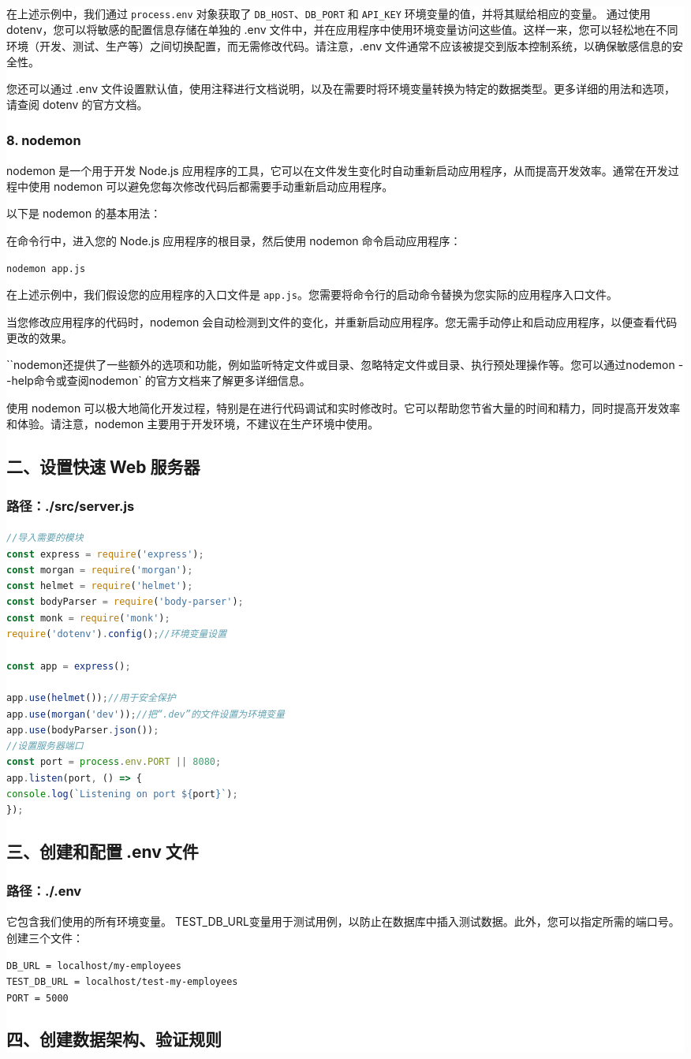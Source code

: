 在上述示例中，我们通过 `process.env` 对象获取了 `DB_HOST`、`DB_PORT` 和 `API_KEY` 环境变量的值，并将其赋给相应的变量。
通过使用 dotenv，您可以将敏感的配置信息存储在单独的 .env 文件中，并在应用程序中使用环境变量访问这些值。这样一来，您可以轻松地在不同环境（开发、测试、生产等）之间切换配置，而无需修改代码。请注意，.env 文件通常不应该被提交到版本控制系统，以确保敏感信息的安全性。

您还可以通过 .env 文件设置默认值，使用注释进行文档说明，以及在需要时将环境变量转换为特定的数据类型。更多详细的用法和选项，请查阅 dotenv 的官方文档。

### 8. nodemon
nodemon 是一个用于开发 Node.js 应用程序的工具，它可以在文件发生变化时自动重新启动应用程序，从而提高开发效率。通常在开发过程中使用 nodemon 可以避免您每次修改代码后都需要手动重新启动应用程序。

以下是 nodemon 的基本用法：

在命令行中，进入您的 Node.js 应用程序的根目录，然后使用 nodemon 命令启动应用程序：
```shell
nodemon app.js
```
在上述示例中，我们假设您的应用程序的入口文件是 `app.js`。您需要将命令行的启动命令替换为您实际的应用程序入口文件。

当您修改应用程序的代码时，nodemon 会自动检测到文件的变化，并重新启动应用程序。您无需手动停止和启动应用程序，以便查看代码更改的效果。

``nodemon还提供了一些额外的选项和功能，例如监听特定文件或目录、忽略特定文件或目录、执行预处理操作等。您可以通过nodemon --help命令或查阅nodemon` 的官方文档来了解更多详细信息。

使用 nodemon 可以极大地简化开发过程，特别是在进行代码调试和实时修改时。它可以帮助您节省大量的时间和精力，同时提高开发效率和体验。请注意，nodemon 主要用于开发环境，不建议在生产环境中使用。

## 二、设置快速 Web 服务器

### 路径：./src/server.js
```javascript
//导入需要的模块
const express = require('express');
const morgan = require('morgan');
const helmet = require('helmet');
const bodyParser = require('body-parser');
const monk = require('monk');
require('dotenv').config();//环境变量设置

const app = express();

app.use(helmet());//用于安全保护
app.use(morgan('dev'));//把“.dev”的文件设置为环境变量
app.use(bodyParser.json());
//设置服务器端口
const port = process.env.PORT || 8080;
app.listen(port, () => {
console.log(`Listening on port ${port}`);
});
```
## 三、创建和配置 .env 文件
### 路径：./.env
它包含我们使用的所有环境变量。
TEST_DB_URL变量用于测试用例，以防止在数据库中插入测试数据。此外，您可以指定所需的端口号。
创建三个文件：
```copy
DB_URL = localhost/my-employees
TEST_DB_URL = localhost/test-my-employees
PORT = 5000
```
## 四、创建数据架构、验证规则
